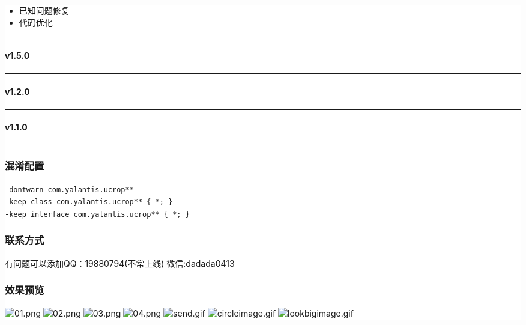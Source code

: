 * 已知问题修复
* 代码优化
---
#### v1.5.0
---
#### v1.2.0
---
#### v1.1.0
---


### 混淆配置
```
-dontwarn com.yalantis.ucrop**
-keep class com.yalantis.ucrop** { *; }
-keep interface com.yalantis.ucrop** { *; }
```

### 联系方式
有问题可以添加QQ：19880794(不常上线) 微信:dadada0413


### 效果预览
![01.png](https://github.com/yudu233/PhotoPicker/blob/master/picture/01.png) ![02.png](https://github.com/yudu233/PhotoPicker/blob/master/picture/02.png)
![03.png](https://github.com/yudu233/PhotoPicker/blob/master/picture/03.png) ![04.png](https://github.com/yudu233/PhotoPicker/blob/master/picture/04.png)
![send.gif](https://github.com/yudu233/PhotoPicker/blob/master/picture/send.gif) ![circleimage.gif](https://github.com/yudu233/PhotoPicker/blob/master/picture/circleimage.gif)
![lookbigimage.gif](https://github.com/yudu233/PhotoPicker/blob/master/picture/lookbigimage.gif)
